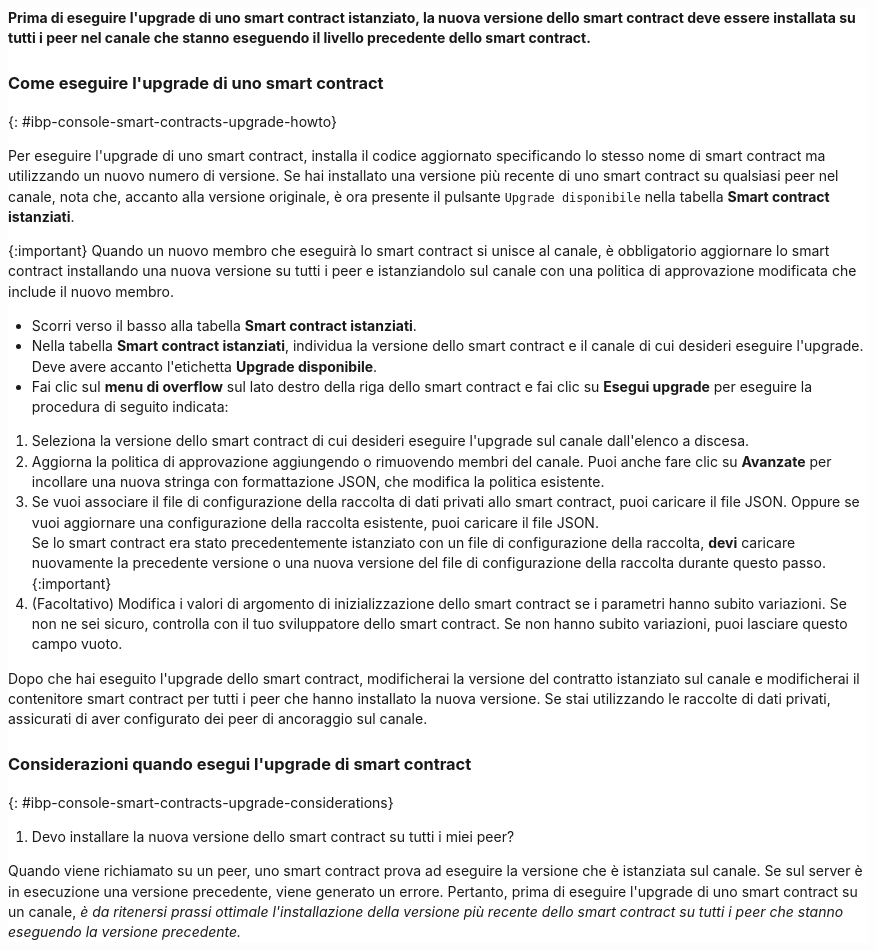 **Prima di eseguire l'upgrade di uno smart contract istanziato, la nuova versione dello smart contract deve essere installata su tutti i peer nel canale che stanno eseguendo il livello precedente dello smart contract.**

### Come eseguire l'upgrade di uno smart contract
{: #ibp-console-smart-contracts-upgrade-howto}

Per eseguire l'upgrade di uno smart contract, installa il codice aggiornato specificando lo stesso nome di smart contract ma utilizzando un nuovo numero di versione. Se hai installato una versione più recente di uno smart contract su qualsiasi peer nel canale, nota che, accanto alla versione originale, è ora presente il pulsante `Upgrade disponibile` nella tabella **Smart contract istanziati**.

{:important}
Quando un nuovo membro che eseguirà lo smart contract si unisce al canale, è obbligatorio aggiornare lo smart contract installando una nuova versione su tutti i peer e istanziandolo sul canale con una politica di approvazione modificata che include il nuovo membro.

- Scorri verso il basso alla tabella **Smart contract istanziati**.
- Nella tabella **Smart contract istanziati**, individua la versione dello smart contract e il canale di cui desideri eseguire l'upgrade. Deve avere accanto l'etichetta **Upgrade disponibile**.
- Fai clic sul **menu di overflow** sul lato destro della riga dello smart contract e fai clic su **Esegui upgrade** per eseguire la procedura di seguito indicata:  

 1. Seleziona la versione dello smart contract di cui desideri eseguire l'upgrade sul canale dall'elenco a discesa.
 2. Aggiorna la politica di approvazione aggiungendo o rimuovendo membri del canale. Puoi anche fare clic su **Avanzate** per incollare una nuova stringa con formattazione JSON, che modifica la politica esistente.
 3. Se vuoi associare il file di configurazione della raccolta di dati privati allo smart contract, puoi caricare il file JSON. Oppure se vuoi aggiornare una configurazione della raccolta esistente, puoi caricare il file JSON.   
 Se lo smart contract era stato precedentemente istanziato con un file di configurazione della raccolta, **devi** caricare nuovamente la precedente versione o una nuova versione del file di configurazione della raccolta durante questo passo.  
 {:important}
 4. (Facoltativo) Modifica i valori di argomento di inizializzazione dello smart contract se i parametri hanno subito variazioni. Se non ne sei sicuro, controlla con il tuo sviluppatore dello smart contract. Se non hanno subito variazioni, puoi lasciare questo campo vuoto.

Dopo che hai eseguito l'upgrade dello smart contract, modificherai la versione del contratto istanziato sul canale e modificherai il contenitore smart contract per tutti i peer che hanno installato la nuova versione. Se stai utilizzando le raccolte di dati privati, assicurati di aver configurato dei peer di ancoraggio sul canale.

### Considerazioni quando esegui l'upgrade di smart contract
{: #ibp-console-smart-contracts-upgrade-considerations}

1. Devo installare la nuova versione dello smart contract su tutti i miei peer?  

  Quando viene richiamato su un peer, uno smart contract prova ad eseguire la versione che è istanziata sul canale. Se sul server è in esecuzione una versione precedente, viene generato un errore. Pertanto, prima di eseguire l'upgrade di uno smart contract su un canale, *è da ritenersi prassi ottimale l'installazione della versione più recente dello smart contract su tutti i peer che stanno eseguendo la versione precedente.*  
